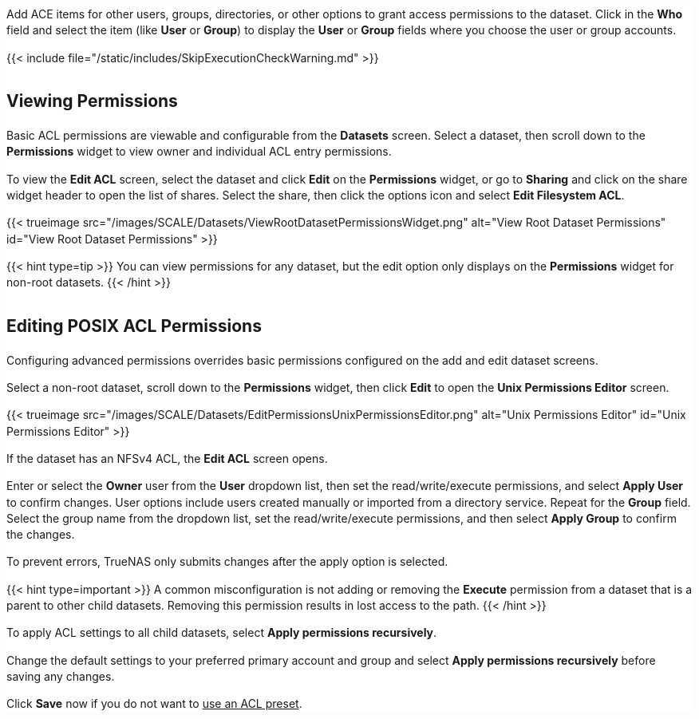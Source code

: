 Add ACE items for other users, groups, directories, or other options to grant access permissions to the dataset.
Click in the **Who** field and select the item (like **User** or **Group**) to display the **User** or **Group** fields where you choose the user or group accounts.

{{< include file="/static/includes/SkipExecutionCheckWarning.md" >}}

## Viewing Permissions
Basic ACL permissions are viewable and configurable from the **Datasets** screen.
Select a dataset, then scroll down to the **Permissions** widget to view owner and individual ACL entry permissions.

To view the **Edit ACL** screen, select the dataset and click **Edit** on the **Permissions** widget, or go to **Sharing** and click on the share widget header to open the list of shares. Select the share, then click the options icon and select **Edit Filesystem ACL**. 

{{< trueimage src="/images/SCALE/Datasets/ViewRootDatasetPermissionsWidget.png" alt="View Root Dataset Permissions" id="View Root Dataset Permissions" >}}

{{< hint type=tip >}}
You can view permissions for any dataset, but the edit option only displays on the **Permissions** widget for non-root datasets.
{{< /hint >}}

## Editing POSIX ACL Permissions
Configuring advanced permissions overrides basic permissions configured on the add and edit dataset screens.

Select a non-root dataset, scroll down to the **Permissions** widget, then click **Edit** to open the **Unix Permissions Editor** screen.

{{< trueimage src="/images/SCALE/Datasets/EditPermissionsUnixPermissionsEditor.png" alt="Unix Permissions Editor" id="Unix Permissions Editor" >}}

If the dataset has an NFSv4 ACL, the **Edit ACL** screen opens.

Enter or select the **Owner** user from the **User** dropdown list, then set the read/write/execute permissions, and select **Apply User** to confirm changes.
User options include users created manually or imported from a directory service.
Repeat for the **Group** field.
Select the group name from the dropdown list, set the read/write/execute permissions, and then select **Apply Group** to confirm the changes.

To prevent errors, TrueNAS only submits changes after the apply option is selected.

{{< hint type=important >}}
A common misconfiguration is not adding or removing the **Execute** permission from a dataset that is a parent to other child datasets. Removing this permission results in lost access to the path.
{{< /hint >}}

To apply ACL settings to all child datasets, select **Apply permissions recursively**.

Change the default settings to your preferred primary account and group and select **Apply permissions recursively** before saving any changes.

Click **Save** now if you do not want to [use an ACL preset](#adding-a-new-preset-posix-acl).
